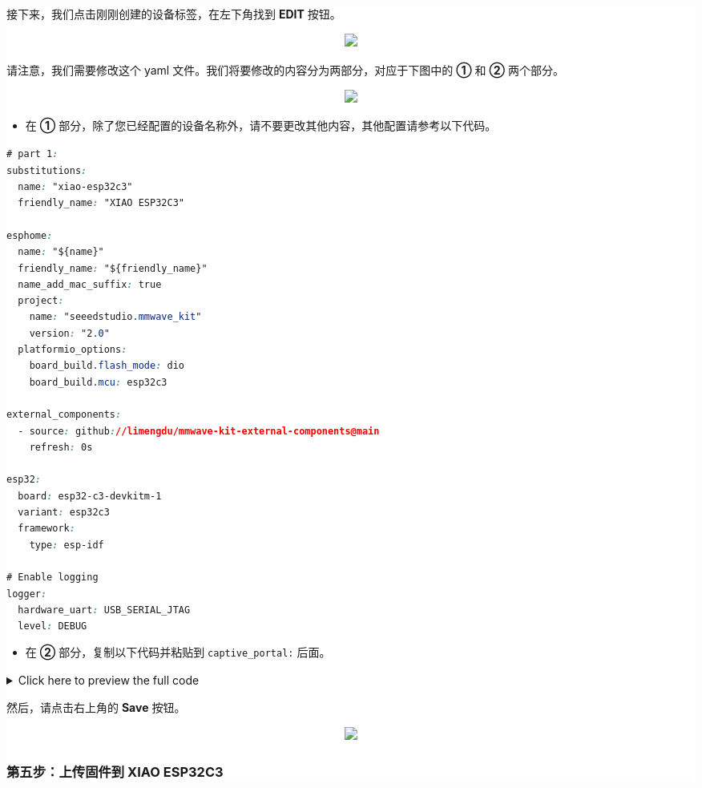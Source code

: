 接下来，我们点击刚刚创建的设备标签，在左下角找到 **EDIT** 按钮。

<div align="center"><img width={400} src="https://files.seeedstudio.com/wiki/homs-xiaoc3-linkstar/28.png" /></div>


请注意，我们需要修改这个 yaml 文件。我们将要修改的内容分为两部分，对应于下图中的 **①** 和 **②** 两个部分。

<div align="center"><img width={800} src="https://files.seeedstudio.com/wiki/homs-xiaoc3-linkstar/62.png" /></div>


- 在 **①** 部分，除了您已经配置的设备名称外，请不要更改其他内容，其他配置请参考以下代码。

```css
# part 1:
substitutions:
  name: "xiao-esp32c3"
  friendly_name: "XIAO ESP32C3"

esphome:
  name: "${name}"
  friendly_name: "${friendly_name}"
  name_add_mac_suffix: true
  project:
    name: "seeedstudio.mmwave_kit"
    version: "2.0"
  platformio_options:
    board_build.flash_mode: dio
    board_build.mcu: esp32c3

external_components:
  - source: github://limengdu/mmwave-kit-external-components@main
    refresh: 0s

esp32:
  board: esp32-c3-devkitm-1
  variant: esp32c3
  framework:
    type: esp-idf

# Enable logging
logger:
  hardware_uart: USB_SERIAL_JTAG
  level: DEBUG
```

- 在 **②** 部分，复制以下代码并粘贴到 `captive_portal:` 后面。

<details><summary>Click here to preview the full code</summary></details>


然后，请点击右上角的 **Save** 按钮。

<div align="center"><img width={800} src="https://files.seeedstudio.com/wiki/homs-xiaoc3-linkstar/63.png" /></div>

### 第五步：上传固件到 XIAO ESP32C3

